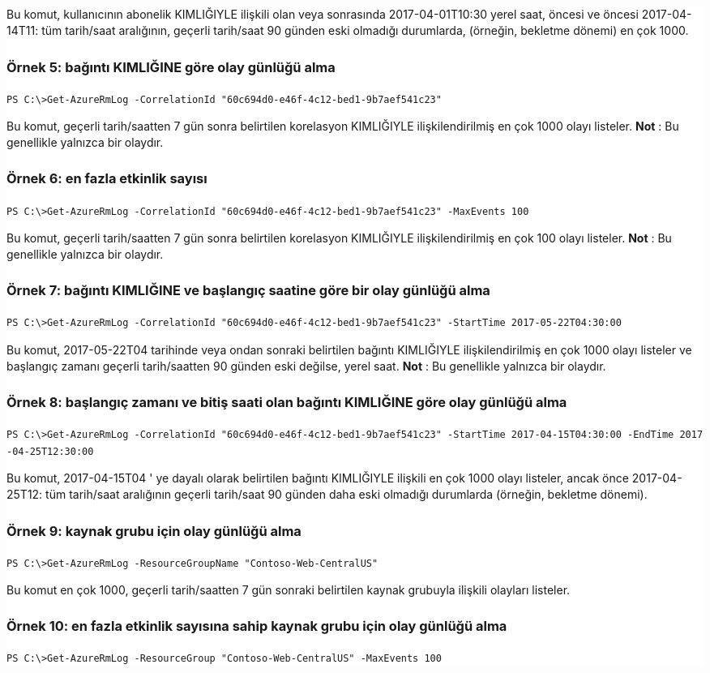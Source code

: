 Bu komut, kullanıcının abonelik KIMLIĞIYLE ilişkili olan veya sonrasında 2017-04-01T10:30 yerel saat, öncesi ve öncesi 2017-04-14T11: tüm tarih/saat aralığının, geçerli tarih/saat 90 günden eski olmadığı durumlarda, (örneğin, bekletme dönemi) en çok 1000.

### Örnek 5: bağıntı KIMLIĞINE göre olay günlüğü alma
```
PS C:\>Get-AzureRmLog -CorrelationId "60c694d0-e46f-4c12-bed1-9b7aef541c23"
```

Bu komut, geçerli tarih/saatten 7 gün sonra belirtilen korelasyon KIMLIĞIYLE ilişkilendirilmiş en çok 1000 olayı listeler. 
**Not** : Bu genellikle yalnızca bir olaydır.

### Örnek 6: en fazla etkinlik sayısı
```
PS C:\>Get-AzureRmLog -CorrelationId "60c694d0-e46f-4c12-bed1-9b7aef541c23" -MaxEvents 100
```

Bu komut, geçerli tarih/saatten 7 gün sonra belirtilen korelasyon KIMLIĞIYLE ilişkilendirilmiş en çok 100 olayı listeler. 
**Not** : Bu genellikle yalnızca bir olaydır.

### Örnek 7: bağıntı KIMLIĞINE ve başlangıç saatine göre bir olay günlüğü alma
```
PS C:\>Get-AzureRmLog -CorrelationId "60c694d0-e46f-4c12-bed1-9b7aef541c23" -StartTime 2017-05-22T04:30:00
```

Bu komut, 2017-05-22T04 tarihinde veya ondan sonraki belirtilen bağıntı KIMLIĞIYLE ilişkilendirilmiş en çok 1000 olayı listeler ve başlangıç zamanı geçerli tarih/saatten 90 günden eski değilse, yerel saat.
**Not** : Bu genellikle yalnızca bir olaydır.

### Örnek 8: başlangıç zamanı ve bitiş saati olan bağıntı KIMLIĞINE göre olay günlüğü alma
```
PS C:\>Get-AzureRmLog -CorrelationId "60c694d0-e46f-4c12-bed1-9b7aef541c23" -StartTime 2017-04-15T04:30:00 -EndTime 2017-04-25T12:30:00
```

Bu komut, 2017-04-15T04 ' ye dayalı olarak belirtilen bağıntı KIMLIĞIYLE ilişkili en çok 1000 olayı listeler, ancak önce 2017-04-25T12: tüm tarih/saat aralığının geçerli tarih/saat 90 günden daha eski olmadığı durumlarda (örneğin, bekletme dönemi).

### Örnek 9: kaynak grubu için olay günlüğü alma
```
PS C:\>Get-AzureRmLog -ResourceGroupName "Contoso-Web-CentralUS"
```

Bu komut en çok 1000, geçerli tarih/saatten 7 gün sonraki belirtilen kaynak grubuyla ilişkili olayları listeler.

### Örnek 10: en fazla etkinlik sayısına sahip kaynak grubu için olay günlüğü alma
```
PS C:\>Get-AzureRmLog -ResourceGroup "Contoso-Web-CentralUS" -MaxEvents 100
```
